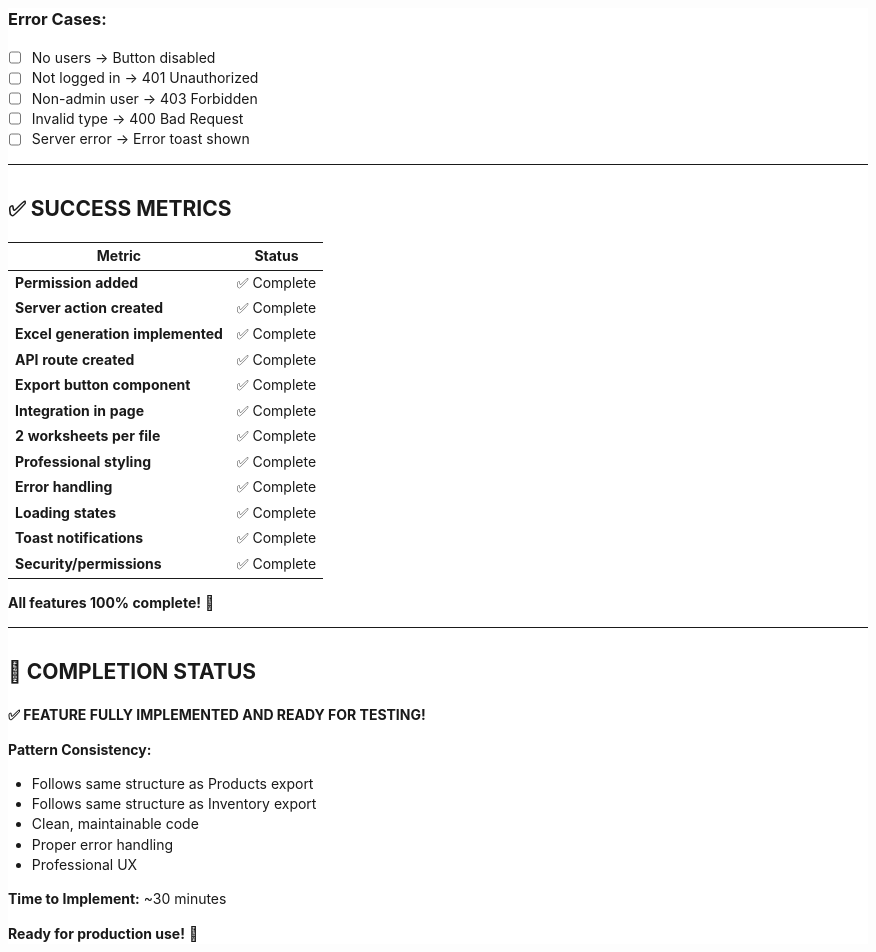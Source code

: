 ### **Error Cases:**
- [ ] No users → Button disabled
- [ ] Not logged in → 401 Unauthorized
- [ ] Non-admin user → 403 Forbidden
- [ ] Invalid type → 400 Bad Request
- [ ] Server error → Error toast shown

---

## ✅ SUCCESS METRICS

| Metric | Status |
|--------|--------|
| **Permission added** | ✅ Complete |
| **Server action created** | ✅ Complete |
| **Excel generation implemented** | ✅ Complete |
| **API route created** | ✅ Complete |
| **Export button component** | ✅ Complete |
| **Integration in page** | ✅ Complete |
| **2 worksheets per file** | ✅ Complete |
| **Professional styling** | ✅ Complete |
| **Error handling** | ✅ Complete |
| **Loading states** | ✅ Complete |
| **Toast notifications** | ✅ Complete |
| **Security/permissions** | ✅ Complete |

**All features 100% complete!** 🎉

---

## 🎉 COMPLETION STATUS

**✅ FEATURE FULLY IMPLEMENTED AND READY FOR TESTING!**

**Pattern Consistency:**
- Follows same structure as Products export
- Follows same structure as Inventory export
- Clean, maintainable code
- Proper error handling
- Professional UX

**Time to Implement:** ~30 minutes

**Ready for production use!** 🚀
